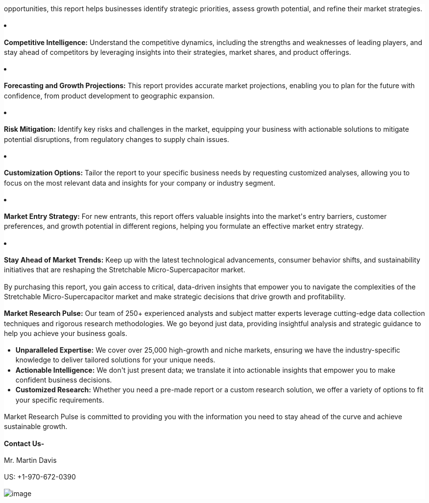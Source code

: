 opportunities, this report helps businesses identify strategic priorities, assess growth potential, and refine their market strategies.</p></li><li><p><strong>Competitive Intelligence:</strong> Understand the competitive dynamics, including the strengths and weaknesses of leading players, and stay ahead of competitors by leveraging insights into their strategies, market shares, and product offerings.</p></li><li><p><strong>Forecasting and Growth Projections:</strong> This report provides accurate market projections, enabling you to plan for the future with confidence, from product development to geographic expansion.</p></li><li><p><strong>Risk Mitigation:</strong> Identify key risks and challenges in the market, equipping your business with actionable solutions to mitigate potential disruptions, from regulatory changes to supply chain issues.</p></li><li><p><strong>Customization Options:</strong> Tailor the report to your specific business needs by requesting customized analyses, allowing you to focus on the most relevant data and insights for your company or industry segment.</p></li><li><p><strong>Market Entry Strategy:</strong> For new entrants, this report offers valuable insights into the market's entry barriers, customer preferences, and growth potential in different regions, helping you formulate an effective market entry strategy.</p></li><li><p><strong>Stay Ahead of Market Trends:</strong> Keep up with the latest technological advancements, consumer behavior shifts, and sustainability initiatives that are reshaping the Stretchable Micro-Supercapacitor market.</p></li></ol><p>By purchasing this report, you gain access to critical, data-driven insights that empower you to navigate the complexities of the Stretchable Micro-Supercapacitor market and make strategic decisions that drive growth and profitability.</p><p><strong>Market Research Pulse:</strong>&nbsp;Our team of 250+ experienced analysts and subject matter experts leverage cutting-edge data collection techniques and rigorous research methodologies. We go beyond just data, providing insightful analysis and strategic guidance to help you achieve your business goals.</p><ul><li><strong>Unparalleled Expertise:</strong>&nbsp;We cover over 25,000 high-growth and niche markets, ensuring we have the industry-specific knowledge to deliver tailored solutions for your unique needs.</li><li><strong>Actionable Intelligence:</strong>&nbsp;We don't just present data; we translate it into actionable insights that empower you to make confident business decisions.</li><li><strong>Customized Research:</strong>&nbsp;Whether you need a pre-made report or a custom research solution, we offer a variety of options to fit your specific requirements.</li></ul><p>Market Research Pulse is committed to providing you with the information you need to stay ahead of the curve and achieve sustainable growth.</p><p><strong>Contact Us-</strong></p><p>Mr. Martin Davis</p><p>US: +1-970-672-0390</p>
![image](https://github.com/user-attachments/assets/d31f077e-4005-4c66-97e3-2032a7a8ce8e)
